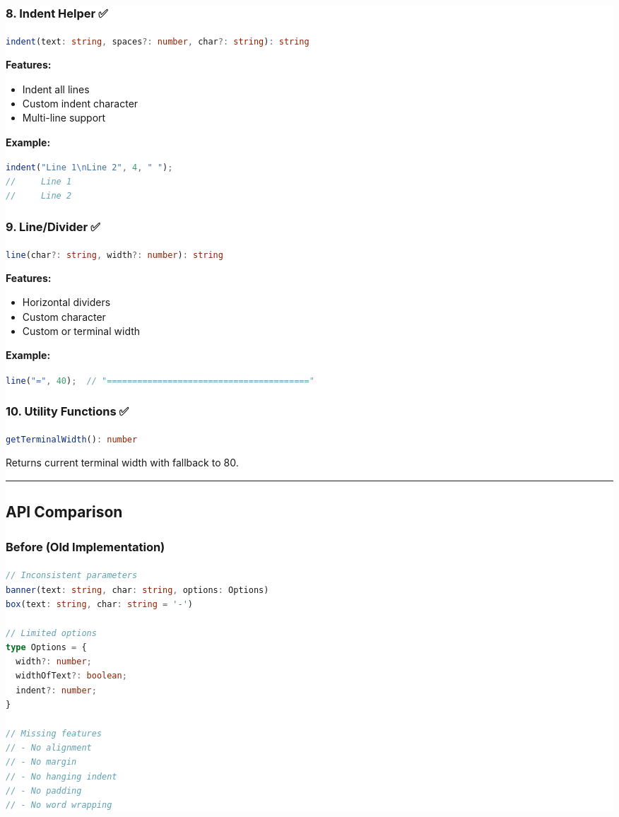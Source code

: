 ### 8. **Indent Helper** ✅

```typescript
indent(text: string, spaces?: number, char?: string): string
```

**Features:**
- Indent all lines
- Custom indent character
- Multi-line support

**Example:**
```typescript
indent("Line 1\nLine 2", 4, " ");
//     Line 1
//     Line 2
```

### 9. **Line/Divider** ✅

```typescript
line(char?: string, width?: number): string
```

**Features:**
- Horizontal dividers
- Custom character
- Custom or terminal width

**Example:**
```typescript
line("=", 40);  // "========================================"
```

### 10. **Utility Functions** ✅

```typescript
getTerminalWidth(): number
```

Returns current terminal width with fallback to 80.

---

## API Comparison

### Before (Old Implementation)

```typescript
// Inconsistent parameters
banner(text: string, char: string, options: Options)
box(text: string, char: string = '-')

// Limited options
type Options = {
  width?: number;
  widthOfText?: boolean;
  indent?: number;
}

// Missing features
// - No alignment
// - No margin
// - No hanging indent
// - No padding
// - No word wrapping
```
